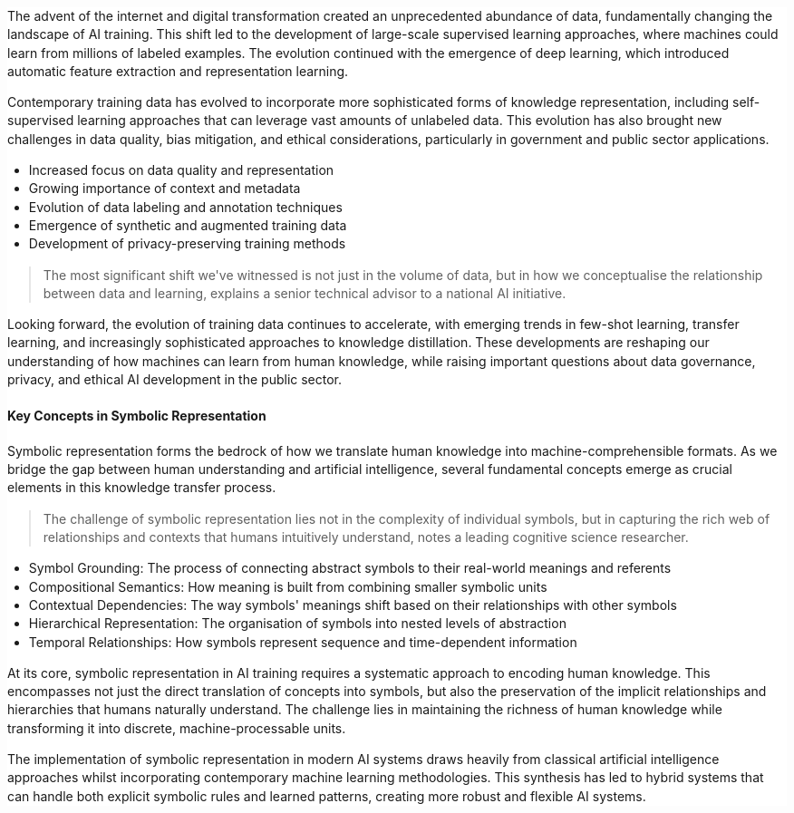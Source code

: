 The advent of the internet and digital transformation created an unprecedented abundance of data, fundamentally changing the landscape of AI training. This shift led to the development of large-scale supervised learning approaches, where machines could learn from millions of labeled examples. The evolution continued with the emergence of deep learning, which introduced automatic feature extraction and representation learning.

Contemporary training data has evolved to incorporate more sophisticated forms of knowledge representation, including self-supervised learning approaches that can leverage vast amounts of unlabeled data. This evolution has also brought new challenges in data quality, bias mitigation, and ethical considerations, particularly in government and public sector applications.

- Increased focus on data quality and representation
- Growing importance of context and metadata
- Evolution of data labeling and annotation techniques
- Emergence of synthetic and augmented training data
- Development of privacy-preserving training methods

> The most significant shift we've witnessed is not just in the volume of data, but in how we conceptualise the relationship between data and learning, explains a senior technical advisor to a national AI initiative.

Looking forward, the evolution of training data continues to accelerate, with emerging trends in few-shot learning, transfer learning, and increasingly sophisticated approaches to knowledge distillation. These developments are reshaping our understanding of how machines can learn from human knowledge, while raising important questions about data governance, privacy, and ethical AI development in the public sector.



#### Key Concepts in Symbolic Representation

Symbolic representation forms the bedrock of how we translate human knowledge into machine-comprehensible formats. As we bridge the gap between human understanding and artificial intelligence, several fundamental concepts emerge as crucial elements in this knowledge transfer process.

> The challenge of symbolic representation lies not in the complexity of individual symbols, but in capturing the rich web of relationships and contexts that humans intuitively understand, notes a leading cognitive science researcher.

- Symbol Grounding: The process of connecting abstract symbols to their real-world meanings and referents
- Compositional Semantics: How meaning is built from combining smaller symbolic units
- Contextual Dependencies: The way symbols' meanings shift based on their relationships with other symbols
- Hierarchical Representation: The organisation of symbols into nested levels of abstraction
- Temporal Relationships: How symbols represent sequence and time-dependent information

At its core, symbolic representation in AI training requires a systematic approach to encoding human knowledge. This encompasses not just the direct translation of concepts into symbols, but also the preservation of the implicit relationships and hierarchies that humans naturally understand. The challenge lies in maintaining the richness of human knowledge while transforming it into discrete, machine-processable units.

The implementation of symbolic representation in modern AI systems draws heavily from classical artificial intelligence approaches whilst incorporating contemporary machine learning methodologies. This synthesis has led to hybrid systems that can handle both explicit symbolic rules and learned patterns, creating more robust and flexible AI systems.
